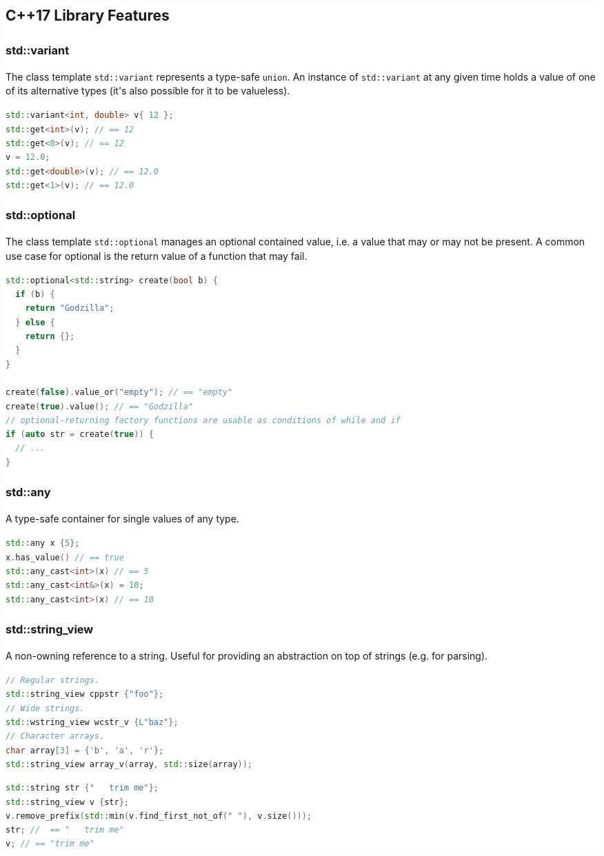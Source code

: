 ## C++17 Library Features

### std::variant
The class template `std::variant` represents a type-safe `union`. An instance of `std::variant` at any given time holds a value of one of its alternative types (it's also possible for it to be valueless).
```c++
std::variant<int, double> v{ 12 };
std::get<int>(v); // == 12
std::get<0>(v); // == 12
v = 12.0;
std::get<double>(v); // == 12.0
std::get<1>(v); // == 12.0
```

### std::optional
The class template `std::optional` manages an optional contained value, i.e. a value that may or may not be present. A common use case for optional is the return value of a function that may fail.
```c++
std::optional<std::string> create(bool b) {
  if (b) {
    return "Godzilla";
  } else {
    return {};
  }
}

create(false).value_or("empty"); // == "empty"
create(true).value(); // == "Godzilla"
// optional-returning factory functions are usable as conditions of while and if
if (auto str = create(true)) {
  // ...
}
```

### std::any
A type-safe container for single values of any type.
```c++
std::any x {5};
x.has_value() // == true
std::any_cast<int>(x) // == 5
std::any_cast<int&>(x) = 10;
std::any_cast<int>(x) // == 10
```

### std::string_view
A non-owning reference to a string. Useful for providing an abstraction on top of strings (e.g. for parsing).
```c++
// Regular strings.
std::string_view cppstr {"foo"};
// Wide strings.
std::wstring_view wcstr_v {L"baz"};
// Character arrays.
char array[3] = {'b', 'a', 'r'};
std::string_view array_v(array, std::size(array));
```
```c++
std::string str {"   trim me"};
std::string_view v {str};
v.remove_prefix(std::min(v.find_first_not_of(" "), v.size()));
str; //  == "   trim me"
v; // == "trim me"
```